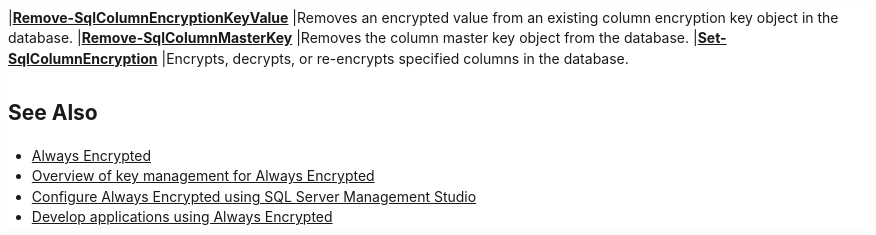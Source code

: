 |**[Remove-SqlColumnEncryptionKeyValue](/powershell/sqlserver/sqlserver/vlatest/remove-sqlcolumnencryptionkeyvalue)**	|Removes an encrypted value from an existing column encryption key object in the database.
|**[Remove-SqlColumnMasterKey](/powershell/sqlserver/sqlserver/vlatest/remove-sqlcolumnmasterkey)**	|Removes the column master key object from the database.
|**[Set-SqlColumnEncryption](/powershell/sqlserver/sqlserver/vlatest/set-sqlcolumnencryption)**	|Encrypts, decrypts, or re-encrypts specified columns in the database.



## See Also

- [Always Encrypted](../../../relational-databases/security/encryption/always-encrypted-database-engine.md)
- [Overview of key management for Always Encrypted](../../../relational-databases/security/encryption/overview-of-key-management-for-always-encrypted.md)
- [Configure Always Encrypted using SQL Server Management Studio](../../../relational-databases/security/encryption/configure-always-encrypted-using-sql-server-management-studio.md)
- [Develop applications using Always Encrypted](always-encrypted-client-development.md)
